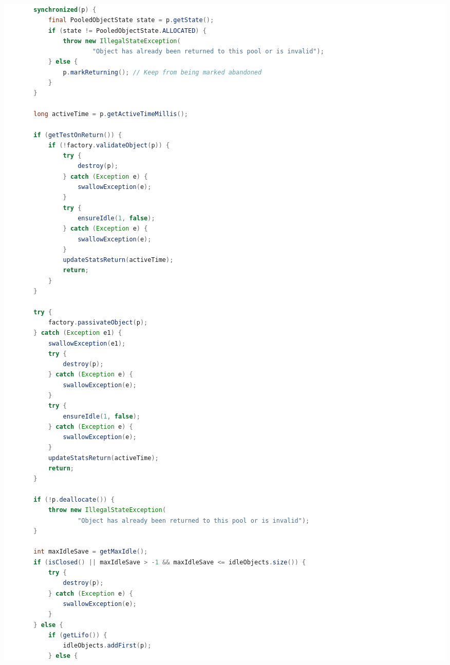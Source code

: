 ``` java
        synchronized(p) {
            final PooledObjectState state = p.getState();
            if (state != PooledObjectState.ALLOCATED) {
                throw new IllegalStateException(
                        "Object has already been returned to this pool or is invalid");
            } else {
                p.markReturning(); // Keep from being marked abandoned
            }
        }

        long activeTime = p.getActiveTimeMillis();

        if (getTestOnReturn()) {
            if (!factory.validateObject(p)) {
                try {
                    destroy(p);
                } catch (Exception e) {
                    swallowException(e);
                }
                try {
                    ensureIdle(1, false);
                } catch (Exception e) {
                    swallowException(e);
                }
                updateStatsReturn(activeTime);
                return;
            }
        }

        try {
            factory.passivateObject(p);
        } catch (Exception e1) {
            swallowException(e1);
            try {
                destroy(p);
            } catch (Exception e) {
                swallowException(e);
            }
            try {
                ensureIdle(1, false);
            } catch (Exception e) {
                swallowException(e);
            }
            updateStatsReturn(activeTime);
            return;
        }

        if (!p.deallocate()) {
            throw new IllegalStateException(
                    "Object has already been returned to this pool or is invalid");
        }

        int maxIdleSave = getMaxIdle();
        if (isClosed() || maxIdleSave > -1 && maxIdleSave <= idleObjects.size()) {
            try {
                destroy(p);
            } catch (Exception e) {
                swallowException(e);
            }
        } else {
            if (getLifo()) {
                idleObjects.addFirst(p);
            } else {
```